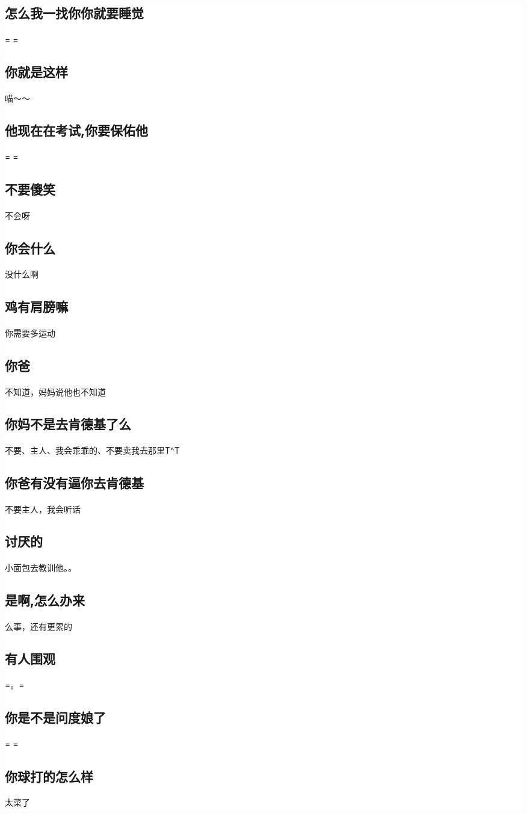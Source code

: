 ## 怎么我一找你你就要睡觉
= =

## 你就是这样
喵～～

## 他现在在考试,你要保佑他
= =

## 不要傻笑
不会呀

## 你会什么
没什么啊

## 鸡有肩膀嘛
你需要多运动

## 你爸
不知道，妈妈说他也不知道

## 你妈不是去肯德基了么
不要、主人、我会乖乖的、不要卖我去那里T^T

## 你爸有没有逼你去肯德基
不要主人，我会听话

## 讨厌的
小面包去教训他。。

## 是啊,怎么办来
么事，还有更累的

## 有人围观
=。=

## 你是不是问度娘了
= =

## 你球打的怎么样
太菜了
